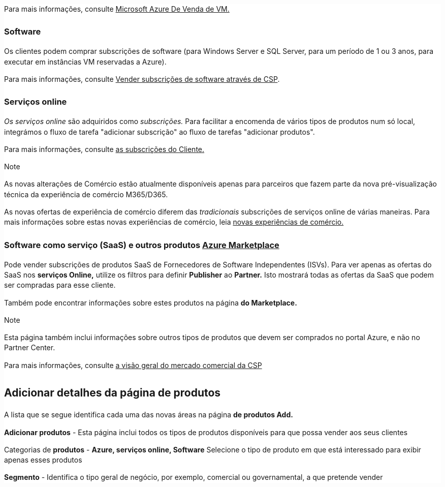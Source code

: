    Para mais informações, consulte [Microsoft Azure De Venda de VM.](azure-reservations.md)

### <a name="software"></a>Software

   Os clientes podem comprar subscrições de software (para Windows Server e SQL Server, para um período de 1 ou 3 anos, para executar em instâncias VM reservadas a Azure).

   Para mais informações, consulte [Vender subscrições de software através de CSP](csp-software-subscriptions.md).  

### <a name="online-services"></a>Serviços online

*Os serviços online* são adquiridos como *subscrições.* Para facilitar a encomenda de vários tipos de produtos num só local, integrámos o fluxo de tarefa "adicionar subscrição" ao fluxo de tarefas "adicionar produtos".

Para mais informações, consulte [as subscrições do Cliente.](customer-subscriptions.md)

> [!NOTE]
> As novas alterações de Comércio estão atualmente disponíveis apenas para parceiros que fazem parte da nova pré-visualização técnica da experiência de comércio M365/D365.

As novas ofertas de experiência de comércio diferem das *tradicionais* subscrições de serviços online de várias maneiras. Para mais informações sobre estas novas experiências de comércio, leia [novas experiências de comércio.](new-commerce-license-based.md)

### <a name="software-as-a-service-saas-and-other-azure-marketplace-products"></a>Software como serviço (SaaS) e outros produtos [Azure Marketplace](https://azuremarketplace.microsoft.com/marketplace)

   Pode vender subscrições de produtos SaaS de Fornecedores de Software Independentes (ISVs). Para ver apenas as ofertas do SaaS nos **serviços Online,** utilize os filtros para definir **Publisher** ao **Partner.** Isto mostrará todas as ofertas da SaaS que podem ser compradas para esse cliente.

   Também pode encontrar informações sobre estes produtos na página **do Marketplace.**

> [!NOTE]
> Esta página também inclui informações sobre outros tipos de produtos que devem ser comprados no portal Azure, e não no Partner Center.

Para mais informações, consulte [a visão geral do mercado comercial da CSP](CSP-commercial-marketplace-overview.md)

## <a name="add-products-page-details"></a>Adicionar detalhes da página de produtos

A lista que se segue identifica cada uma das novas áreas na página **de produtos Add.**

**Adicionar produtos** - Esta página inclui todos os tipos de produtos disponíveis para que possa vender aos seus clientes

Categorias de **produtos**  -  **Azure, serviços online, Software** Selecione o tipo de produto em que está interessado para exibir apenas esses produtos

**Segmento** - Identifica o tipo geral de negócio, por exemplo, comercial ou governamental, a que pretende vender
